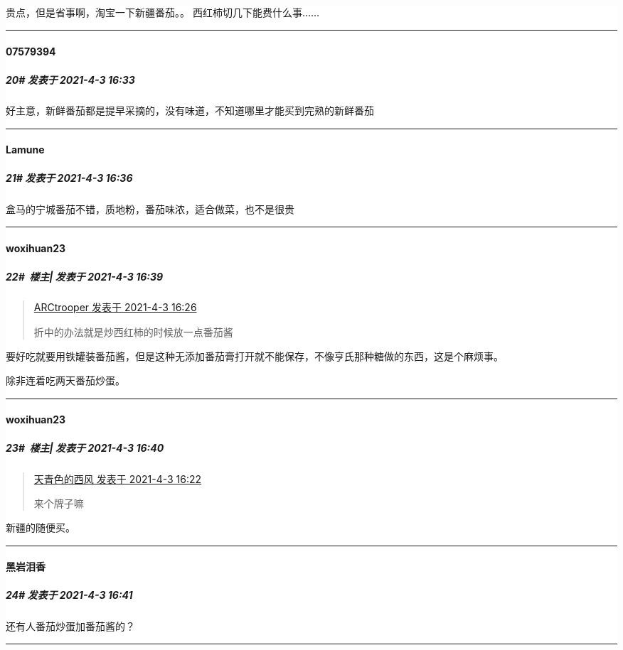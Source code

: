 贵点，但是省事啊，淘宝一下新疆番茄。。</blockquote>
西红柿切几下能费什么事……


-----

####  07579394  
##### 20#       发表于 2021-4-3 16:33


好主意，新鲜番茄都是提早采摘的，没有味道，不知道哪里才能买到完熟的新鲜番茄


-----

####  Lamune  
##### 21#       发表于 2021-4-3 16:36


盒马的宁城番茄不错，质地粉，番茄味浓，适合做菜，也不是很贵


-----

####  woxihuan23  
##### 22#         楼主| 发表于 2021-4-3 16:39


<blockquote><a href="httphttps://bbs.saraba1st.com/2b/forum.php?mod=redirect&amp;goto=findpost&amp;pid=50821187&amp;ptid=1996986" target="_blank">ARCtrooper 发表于 2021-4-3 16:26</a>

折中的办法就是炒西红柿的时候放一点番茄酱</blockquote>
要好吃就要用铁罐装番茄酱，但是这种无添加番茄膏打开就不能保存，不像亨氏那种糖做的东西，这是个麻烦事。 


除非连着吃两天番茄炒蛋。


-----

####  woxihuan23  
##### 23#         楼主| 发表于 2021-4-3 16:40


<blockquote><a href="httphttps://bbs.saraba1st.com/2b/forum.php?mod=redirect&amp;goto=findpost&amp;pid=50821157&amp;ptid=1996986" target="_blank">天青色的西风 发表于 2021-4-3 16:22</a>

来个牌子嘛</blockquote>
新疆的随便买。


-----

####  黑岩泪香  
##### 24#       发表于 2021-4-3 16:41


还有人番茄炒蛋加番茄酱的？


-----
